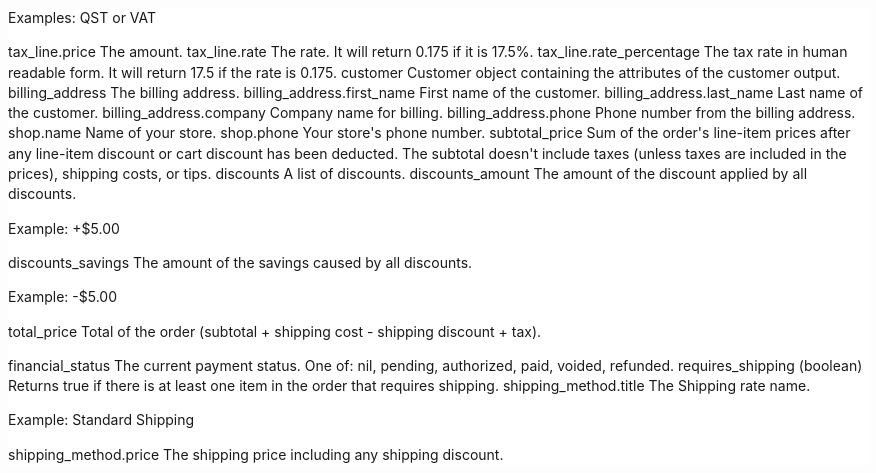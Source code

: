 Examples: QST or VAT

tax_line.price
The amount.
tax_line.rate
The rate. It will return 0.175 if it is 17.5%.
tax_line.rate_percentage
The tax rate in human readable form. It will return 17.5 if the rate is 0.175.
customer
Customer object containing the attributes of the customer output.
billing_address
The billing address.
billing_address.first_name
First name of the customer.
billing_address.last_name
Last name of the customer.
billing_address.company
Company name for billing.
billing_address.phone
Phone number from the billing address.
shop.name
Name of your store.
shop.phone
Your store's phone number.
subtotal_price
Sum of the order's line-item prices after any line-item discount or cart discount has been deducted. The subtotal doesn't include taxes (unless taxes are included in the prices), shipping costs, or tips.
discounts
A list of discounts.
discounts_amount
The amount of the discount applied by all discounts.

Example: +$5.00

discounts_savings
The amount of the savings caused by all discounts.

Example: -$5.00

total_price
Total of the order (subtotal + shipping cost - shipping discount + tax).

financial_status
The current payment status. One of: nil, pending, authorized, paid, voided, refunded.
requires_shipping
(boolean) Returns true if there is at least one item in the order that requires shipping.
shipping_method.title
The Shipping rate name.

Example: Standard Shipping

shipping_method.price
The shipping price including any shipping discount.
